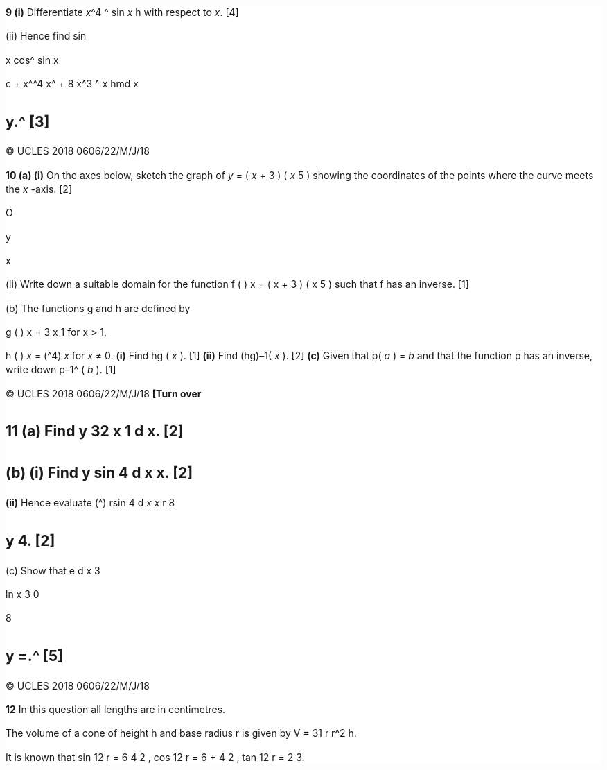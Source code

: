 **9 (i)** Differentiate _x_^4 ^ sin _x_ h with respect to _x_. [4] 

 (ii) Hence find sin 

 x cos^ sin x 

 c + x^^4 x^ + 8 x^3 ^ x hmd x 

## y.^ [3] 


© UCLES 2018 0606/22/M/J/18 

**10 (a) (i)** On the axes below, sketch the graph of _y_ = ( _x_ + 3 ) ( _x_ 5 ) showing the coordinates of the points where the curve meets the _x_ -axis. [2] 

 O 

 y 

 x 

 (ii) Write down a suitable domain for the function f ( ) x = ( x + 3 ) ( x 5 ) such that f has an inverse. [1] 

 (b) The functions g and h are defined by 

 g ( ) x = 3 x 1 for x > 1, 

h ( ) _x_ = (^4) _x_ for _x_ ≠ 0. **(i)** Find hg ( _x_ ). [1] **(ii)** Find (hg)–1( _x_ ). [2] **(c)** Given that p( _a_ ) = _b_ and that the function p has an inverse, write down p–1^ ( _b_ ). [1] 


© UCLES 2018 0606/22/M/J/18 **[Turn over** 

## 11 (a) Find y 32 x 1 d x. [2] 

## (b) (i) Find y sin 4 d x x. [2] 

**(ii)** Hence evaluate (^) rsin 4 d _x x_ r 8 

## y 4. [2] 

 (c) Show that e d x 3 

 ln x 3 0 

 8 

## y =.^ [5] 


© UCLES 2018 0606/22/M/J/18 

**12** In this question all lengths are in centimetres. 

 The volume of a cone of height h and base radius r is given by V = 31 r r^2 h. 

 It is known that sin 12 r = 6 4 2 , cos 12 r = 6 + 4 2 , tan 12 r = 2 3. 
